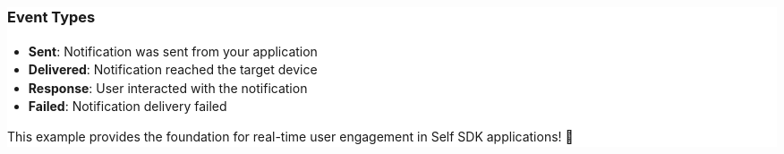 ### Event Types
- **Sent**: Notification was sent from your application
- **Delivered**: Notification reached the target device
- **Response**: User interacted with the notification
- **Failed**: Notification delivery failed

This example provides the foundation for real-time user engagement in Self SDK applications! 🔔 
